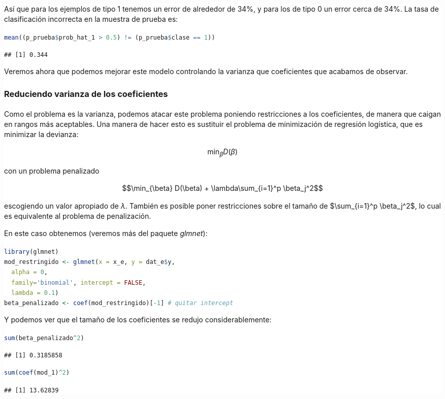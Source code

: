 Así que para los ejemplos de tipo 1 tenemos un error de alrededor
de 34\%, y para los de tipo 0 un error cerca de 34\%. La tasa de
clasificación incorrecta en la muestra de prueba es:


```r
mean((p_prueba$prob_hat_1 > 0.5) != (p_prueba$clase == 1))
```

```
## [1] 0.344
```

Veremos ahora que podemos mejorar este modelo controlando la varianza
que coeficientes que acabamos de observar.

### Reduciendo varianza de los coeficientes

Como el problema es la varianza, podemos atacar este problema
poniendo restricciones a los coeficientes, de manera que caigan en rangos 
más aceptables.  Una manera de hacer esto es sustituir el problema de minimización
de regresión logística, que es minimizar la devianza:

$$\min_{\beta} D(\beta)$$

con un problema penalizado

$$\min_{\beta} D(\beta) + \lambda\sum_{i=1}^p \beta_j^2$$

escogiendo un valor apropiado de $\lambda$. También es posible poner restricciones
sobre el tamaño de $\sum_{i=1}^p \beta_j^2$, lo cual es equivalente al problema
de penalización.

En este caso obtenemos (veremos más del paquete *glmnet*):


```r
library(glmnet)
mod_restringido <- glmnet(x = x_e, y = dat_e$y, 
  alpha = 0,
  family='binomial', intercept = FALSE, 
  lambda = 0.1)
beta_penalizado <- coef(mod_restringido)[-1] # quitar intercept
```

Y podemos ver que el tamaño de los coeficientes se redujo considerablemente:


```r
sum(beta_penalizado^2)
```

```
## [1] 0.3185858
```

```r
sum(coef(mod_1)^2)
```

```
## [1] 13.62839
```
